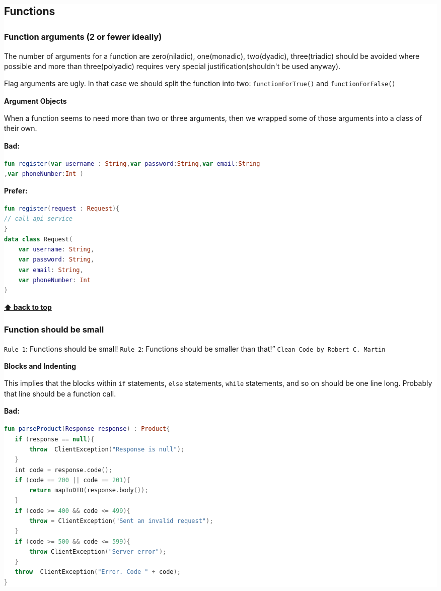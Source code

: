 
## **Functions**
### Function arguments (2 or fewer ideally)

The number of arguments for a function are zero(niladic), one(monadic), two(dyadic), 
three(triadic) should be avoided where possible and more than three(polyadic) 
requires very special justification(shouldn't be used anyway).

Flag arguments are ugly. In that case we should split the function into two: 
`functionForTrue()` and `functionForFalse()`

**Argument Objects**

When a function seems to need more than two or three arguments, then we wrapped some 
of those arguments into a class of their own.

**Bad:**
```Kotlin
fun register(var username : String,var password:String,var email:String
,var phoneNumber:Int )
```

**Prefer:**
```Kotlin
fun register(request : Request){
// call api service
}
data class Request(
    var username: String,
    var password: String,
    var email: String, 
    var phoneNumber: Int
)
```
**[⬆ back to top](#table-of-contents)**

### Function should be small

`Rule 1`: Functions should be small!
`Rule 2`: Functions should be smaller than that!”
`Clean Code by Robert C. Martin`

**Blocks and Indenting**

This implies that the blocks within `if` statements, `else` statements, `while` statements, and 
so on should be one line long. Probably that line should be a function call.

**Bad:**
```Kotlin
fun parseProduct(Response response) : Product{
   if (response == null){
       throw  ClientException("Response is null");
   }
   int code = response.code();
   if (code == 200 || code == 201){
       return mapToDTO(response.body());
   }
   if (code >= 400 && code <= 499){
       throw = ClientException("Sent an invalid request");
   }
   if (code >= 500 && code <= 599){
       throw ClientException("Server error");
   }
   throw  ClientException("Error. Code " + code);
}
```
